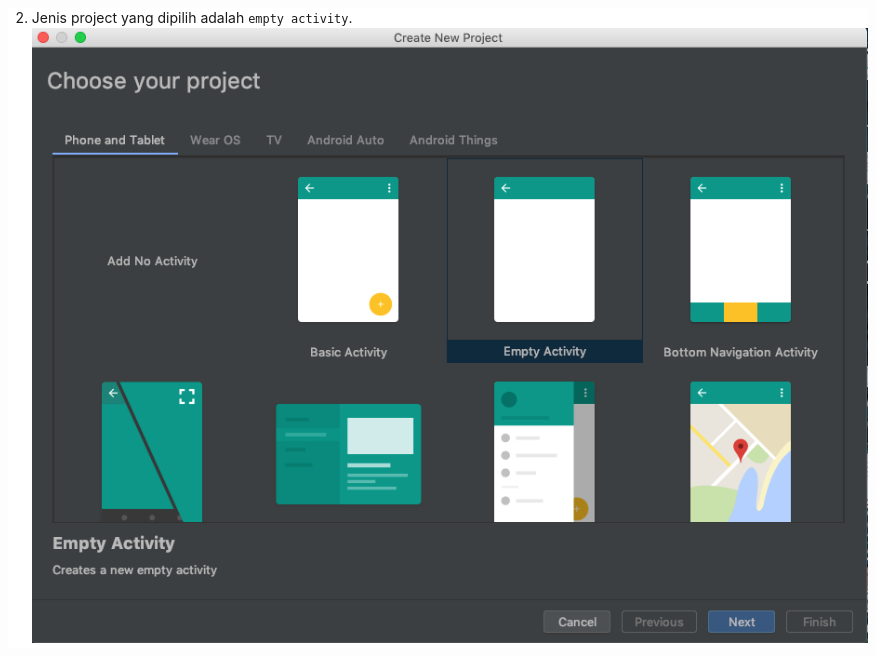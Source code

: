 2. Jenis project yang dipilih adalah `empty activity`.![pilih project](images/1.2_pilih_empty_activity.png)